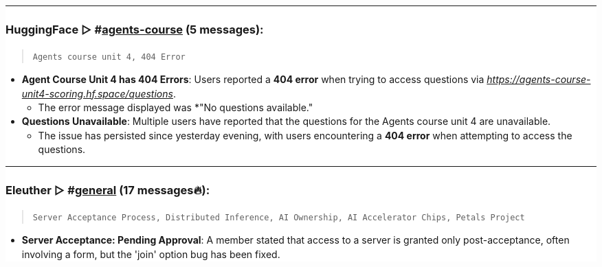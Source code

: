 
  

---


### **HuggingFace ▷ #[agents-course](https://discord.com/channels/879548962464493619/1329142738440028273/1431070532488659045)** (5 messages): 

> `Agents course unit 4, 404 Error` 


- **Agent Course Unit 4 has 404 Errors**: Users reported a **404 error** when trying to access questions via *https://agents-course-unit4-scoring.hf.space/questions*.
   - The error message displayed was *"No questions available."
- **Questions Unavailable**: Multiple users have reported that the questions for the Agents course unit 4 are unavailable.
   - The issue has persisted since yesterday evening, with users encountering a **404 error** when attempting to access the questions.


  

---


### **Eleuther ▷ #[general](https://discord.com/channels/729741769192767510/729741769738158194/1431065896788562012)** (17 messages🔥): 

> `Server Acceptance Process, Distributed Inference, AI Ownership, AI Accelerator Chips, Petals Project` 


- **Server Acceptance: Pending Approval**: A member stated that access to a server is granted only post-acceptance, often involving a form, but the 'join' option bug has been fixed.
